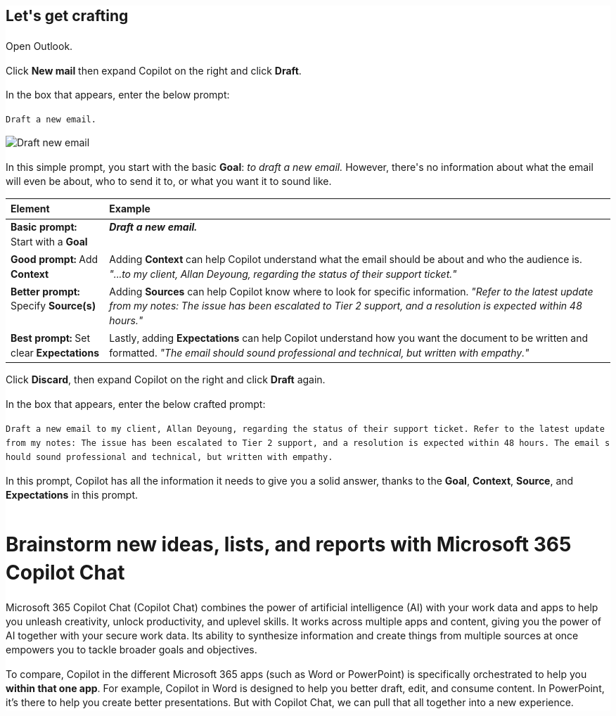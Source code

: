 

## Let's get crafting

Open Outlook.

Click **New mail** then expand Copilot on the right and click **Draft**. 

In the box that appears, enter the below prompt:

```
Draft a new email.
```

![Draft new email](https://labstoragesupport.blob.core.windows.net/lessoncontent/ms-4005-ai-led/media/DraftNewEmailSimple.png)

In this simple prompt, you start with the basic **Goal**: _to draft a new email._ However, there's no information about what the email will even be about, who to send it to, or what you want it to sound like.

| Element | Example |
| :------ | :------- |
| **Basic prompt:** Start with a **Goal** | **_Draft a new email._** |
| **Good prompt:** Add **Context** | Adding **Context** can help Copilot understand what the email should be about and who the audience is. _"...to my client, Allan Deyoung, regarding the status of their support ticket."_ |
| **Better prompt:** Specify **Source(s)** | Adding **Sources** can help Copilot know where to look for specific information. _"Refer to the latest update from my notes: The issue has been escalated to Tier 2 support, and a resolution is expected within 48 hours."_ |
| **Best prompt:** Set clear **Expectations** | Lastly, adding **Expectations** can help Copilot understand how you want the document to be written and formatted. _"The email should sound professional and technical, but written with empathy."_ |

Click **Discard**, then expand Copilot on the right and click **Draft** again.

In the box that appears, enter the below crafted prompt:

```
Draft a new email to my client, Allan Deyoung, regarding the status of their support ticket. Refer to the latest update from my notes: The issue has been escalated to Tier 2 support, and a resolution is expected within 48 hours. The email should sound professional and technical, but written with empathy.
```

In this prompt, Copilot has all the information it needs to give you a solid answer, thanks to the **Goal**, **Context**, **Source**, and **Expectations** in this prompt.

# Brainstorm new ideas, lists, and reports with Microsoft 365 Copilot Chat

Microsoft 365 Copilot Chat (Copilot Chat) combines the power of artificial intelligence (AI) with your work data and apps to help you unleash creativity, unlock productivity, and uplevel skills. It works across multiple apps and content, giving you the power of AI together with your secure work data. Its ability to synthesize information and create things from multiple sources at once empowers you to tackle broader goals and objectives.

To compare, Copilot in the different Microsoft 365 apps (such as Word or PowerPoint) is specifically orchestrated to help you **within that one app**. For example, Copilot in Word is designed to help you better draft, edit, and consume content. In PowerPoint, it’s there to help you create better presentations. But with Copilot Chat, we can pull that all together into a new experience.

